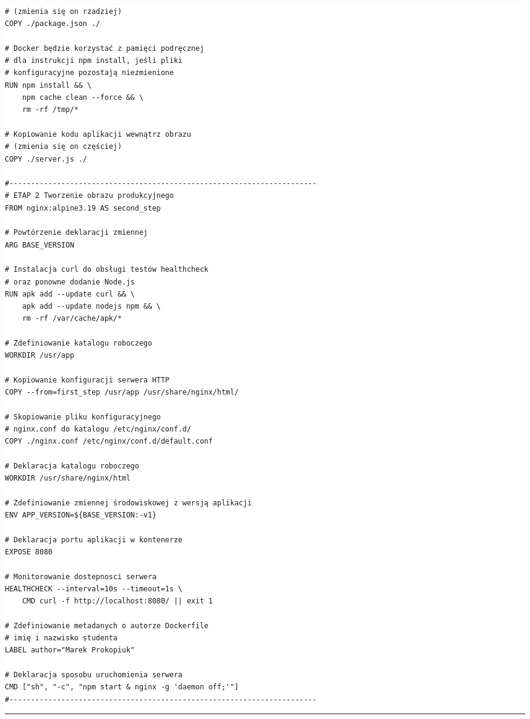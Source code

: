 ```diff
# (zmienia się on rzadziej)
COPY ./package.json ./

# Docker będzie korzystać z pamięci podręcznej 
# dla instrukcji npm install, jeśli pliki 
# konfiguracyjne pozostają niezmienione 
RUN npm install && \
    npm cache clean --force && \
    rm -rf /tmp/*

# Kopiowanie kodu aplikacji wewnątrz obrazu
# (zmienia się on częściej)
COPY ./server.js ./

#-----------------------------------------------------------------------
# ETAP 2 Tworzenie obrazu produkcyjnego
FROM nginx:alpine3.19 AS second_step

# Powtórzenie deklaracji zmiennej
ARG BASE_VERSION

# Instalacja curl do obsługi testów healthcheck
# oraz ponowne dodanie Node.js
RUN apk add --update curl && \
    apk add --update nodejs npm && \ 
    rm -rf /var/cache/apk/*

# Zdefiniowanie katalogu roboczego
WORKDIR /usr/app

# Kopiowanie konfiguracji serwera HTTP
COPY --from=first_step /usr/app /usr/share/nginx/html/

# Skopiowanie pliku konfiguracyjnego 
# nginx.conf do katalogu /etc/nginx/conf.d/
COPY ./nginx.conf /etc/nginx/conf.d/default.conf

# Deklaracja katalogu roboczego
WORKDIR /usr/share/nginx/html

# Zdefiniowanie zmiennej środowiskowej z wersją aplikacji
ENV APP_VERSION=${BASE_VERSION:-v1}

# Deklaracja portu aplikacji w kontenerze
EXPOSE 8080

# Monitorowanie dostepnosci serwera
HEALTHCHECK --interval=10s --timeout=1s \
    CMD curl -f http://localhost:8080/ || exit 1

# Zdefiniowanie metadanych o autorze Dockerfile
# imię i nazwisko studenta
LABEL author="Marek Prokopiuk"

# Deklaracja sposobu uruchomienia serwera
CMD ["sh", "-c", "npm start & nginx -g 'daemon off;'"]
#-----------------------------------------------------------------------
```

---
